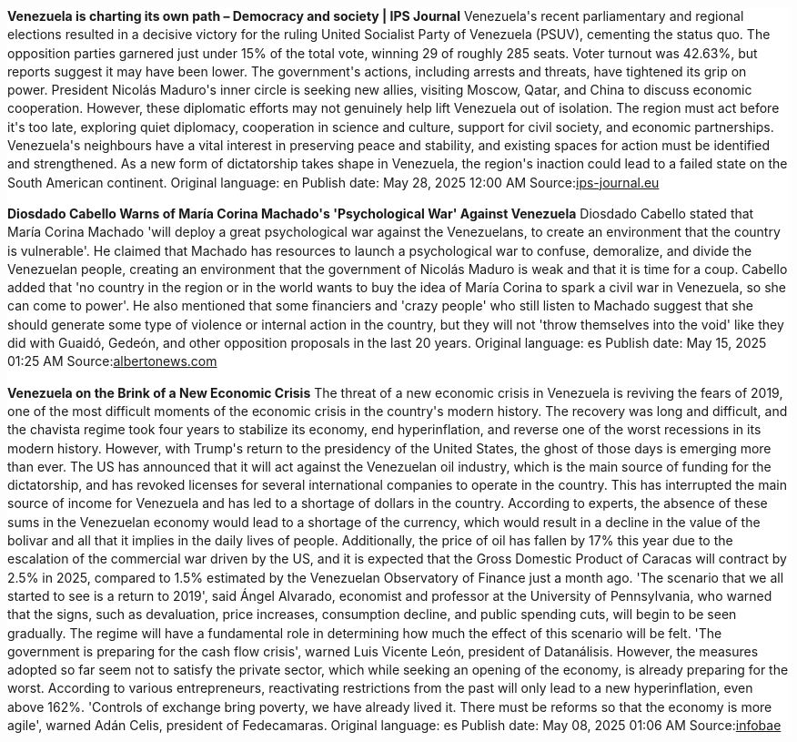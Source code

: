**Venezuela is charting its own path – Democracy and society | IPS Journal**
Venezuela's recent parliamentary and regional elections resulted in a decisive victory for the ruling United Socialist Party of Venezuela (PSUV), cementing the status quo. The opposition parties garnered just under 15% of the total vote, winning 29 of roughly 285 seats. Voter turnout was 42.63%, but reports suggest it may have been lower. The government's actions, including arrests and threats, have tightened its grip on power. President Nicolás Maduro's inner circle is seeking new allies, visiting Moscow, Qatar, and China to discuss economic cooperation. However, these diplomatic efforts may not genuinely help lift Venezuela out of isolation. The region must act before it's too late, exploring quiet diplomacy, cooperation in science and culture, support for civil society, and economic partnerships. Venezuela's neighbours have a vital interest in preserving peace and stability, and existing spaces for action must be identified and strengthened. As a new form of dictatorship takes shape in Venezuela, the region's inaction could lead to a failed state on the South American continent.
Original language: en
Publish date: May 28, 2025 12:00 AM
Source:[ips-journal.eu](https://www.ips-journal.eu/topics/democracy-and-society/charting-its-own-path-8313/)

**Diosdado Cabello Warns of María Corina Machado's 'Psychological War' Against Venezuela**
Diosdado Cabello stated that María Corina Machado 'will deploy a great psychological war against the Venezuelans, to create an environment that the country is vulnerable'. He claimed that Machado has resources to launch a psychological war to confuse, demoralize, and divide the Venezuelan people, creating an environment that the government of Nicolás Maduro is weak and that it is time for a coup. Cabello added that 'no country in the region or in the world wants to buy the idea of María Corina to spark a civil war in Venezuela, so she can come to power'. He also mentioned that some financiers and 'crazy people' who still listen to Machado suggest that she should generate some type of violence or internal action in the country, but they will not 'throw themselves into the void' like they did with Guaidó, Gedeón, and other opposition proposals in the last 20 years.
Original language: es
Publish date: May 15, 2025 01:25 AM
Source:[albertonews.com](https://albertonews.com/nacionales/ultima-hora-diosdado-cabello-afirma-que-machado-desplegara-una-gran-guerra-psicologica-contra-los-venezolanos-para-crear-un-ambiente-que-el-pais-es-vulnerable/)

**Venezuela on the Brink of a New Economic Crisis**
The threat of a new economic crisis in Venezuela is reviving the fears of 2019, one of the most difficult moments of the economic crisis in the country's modern history. The recovery was long and difficult, and the chavista regime took four years to stabilize its economy, end hyperinflation, and reverse one of the worst recessions in its modern history. However, with Trump's return to the presidency of the United States, the ghost of those days is emerging more than ever. The US has announced that it will act against the Venezuelan oil industry, which is the main source of funding for the dictatorship, and has revoked licenses for several international companies to operate in the country. This has interrupted the main source of income for Venezuela and has led to a shortage of dollars in the country. According to experts, the absence of these sums in the Venezuelan economy would lead to a shortage of the currency, which would result in a decline in the value of the bolivar and all that it implies in the daily lives of people. Additionally, the price of oil has fallen by 17% this year due to the escalation of the commercial war driven by the US, and it is expected that the Gross Domestic Product of Caracas will contract by 2.5% in 2025, compared to 1.5% estimated by the Venezuelan Observatory of Finance just a month ago. 'The scenario that we all started to see is a return to 2019', said Ángel Alvarado, economist and professor at the University of Pennsylvania, who warned that the signs, such as devaluation, price increases, consumption decline, and public spending cuts, will begin to be seen gradually. The regime will have a fundamental role in determining how much the effect of this scenario will be felt. 'The government is preparing for the cash flow crisis', warned Luis Vicente León, president of Datanálisis. However, the measures adopted so far seem not to satisfy the private sector, which while seeking an opening of the economy, is already preparing for the worst. According to various entrepreneurs, reactivating restrictions from the past will only lead to a new hyperinflation, even above 162%. 'Controls of exchange bring poverty, we have already lived it. There must be reforms so that the economy is more agile', warned Adán Celis, president of Fedecamaras. 
Original language: es
Publish date: May 08, 2025 01:06 AM
Source:[infobae](https://www.infobae.com/venezuela/2025/05/08/las-senales-de-una-nueva-crisis-economica-en-venezuela-reavivan-los-temores-de-2019/)
